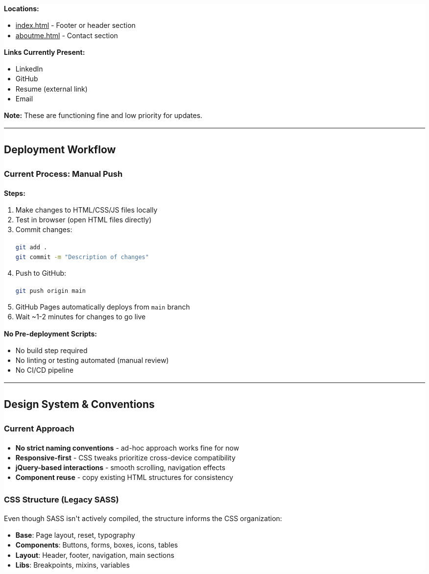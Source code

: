 **Locations:**
- [index.html](index.html) - Footer or header section
- [aboutme.html](aboutme.html) - Contact section

**Links Currently Present:**
- LinkedIn
- GitHub
- Resume (external link)
- Email

**Note:** These are functioning fine and low priority for updates.

---

## Deployment Workflow

### Current Process: Manual Push

**Steps:**
1. Make changes to HTML/CSS/JS files locally
2. Test in browser (open HTML files directly)
3. Commit changes:
   ```bash
   git add .
   git commit -m "Description of changes"
   ```
4. Push to GitHub:
   ```bash
   git push origin main
   ```
5. GitHub Pages automatically deploys from `main` branch
6. Wait ~1-2 minutes for changes to go live

**No Pre-deployment Scripts:**
- No build step required
- No linting or testing automated (manual review)
- No CI/CD pipeline

---

## Design System & Conventions

### Current Approach
- **No strict naming conventions** - ad-hoc approach works fine for now
- **Responsive-first** - CSS tweaks prioritize cross-device compatibility
- **jQuery-based interactions** - smooth scrolling, navigation effects
- **Component reuse** - copy existing HTML structures for consistency

### CSS Structure (Legacy SASS)
Even though SASS isn't actively compiled, the structure informs the CSS organization:
- **Base**: Page layout, reset, typography
- **Components**: Buttons, forms, boxes, icons, tables
- **Layout**: Header, footer, navigation, main sections
- **Libs**: Breakpoints, mixins, variables
